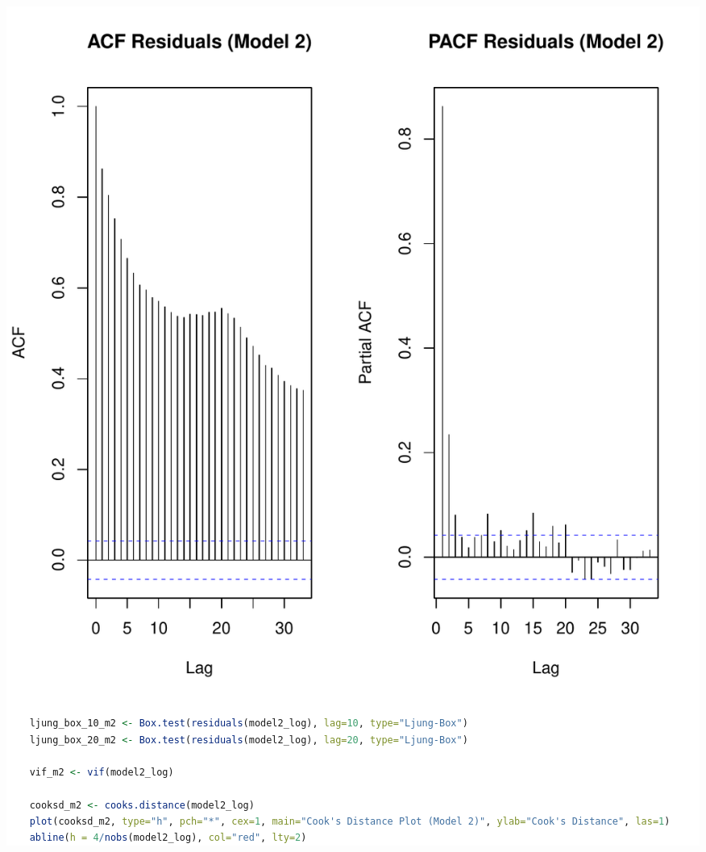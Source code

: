 ![Regression Diagnostic Plots for Log Transformed Model](FinalProject_files/figure-latex/model2-diagnostics-4.pdf) 

``` r
    ljung_box_10_m2 <- Box.test(residuals(model2_log), lag=10, type="Ljung-Box")
    ljung_box_20_m2 <- Box.test(residuals(model2_log), lag=20, type="Ljung-Box")
      
    vif_m2 <- vif(model2_log)
      
    cooksd_m2 <- cooks.distance(model2_log)
    plot(cooksd_m2, type="h", pch="*", cex=1, main="Cook's Distance Plot (Model 2)", ylab="Cook's Distance", las=1)
    abline(h = 4/nobs(model2_log), col="red", lty=2) 
```
